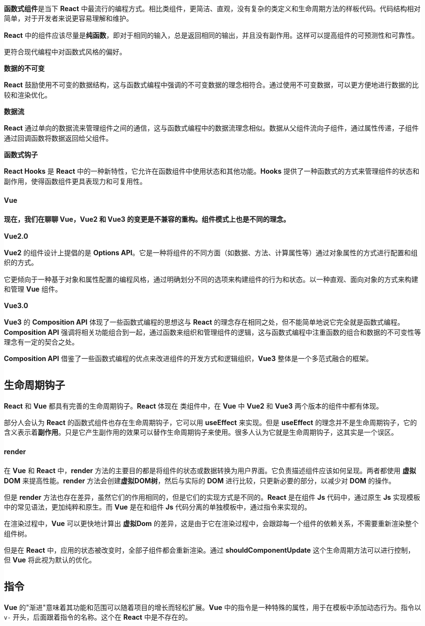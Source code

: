 **函数式组件**是当下 **React** 中最流行的编程方式。相比类组件，更简洁、直观，没有复杂的类定义和生命周期方法的样板代码。代码结构相对简单，对于开发者来说更容易理解和维护。

**React** 中的组件应该尽量是**纯函数**，即对于相同的输入，总是返回相同的输出，并且没有副作用。这样可以提高组件的可预测性和可靠性。

更符合现代编程中对函数式风格的偏好。


**数据的不可变**

**React** 鼓励使用不可变的数据结构，这与函数式编程中强调的不可变数据的理念相符合。通过使用不可变数据，可以更方便地进行数据的比较和渲染优化。

**数据流**

**React** 通过单向的数据流来管理组件之间的通信，这与函数式编程中的数据流理念相似。数据从父组件流向子组件，通过属性传递，子组件通过回调函数将数据返回给父组件。

**函数式钩子**

**React Hooks** 是 **React** 中的一种新特性，它允许在函数组件中使用状态和其他功能。**Hooks** 提供了一种函数式的方式来管理组件的状态和副作用，使得函数组件更具表现力和可复用性。

#### Vue

**现在，我们在聊聊 Vue，Vue2 和 Vue3 的变更是不兼容的重构。组件模式上也是不同的理念。**

**Vue2.0**

**Vue2** 的组件设计上提倡的是 **Options API**。它是一种将组件的不同方面（如数据、方法、计算属性等）通过对象属性的方式进行配置和组织的方式。

它更倾向于一种基于对象和属性配置的编程风格，通过明确划分不同的选项来构建组件的行为和状态。以一种直观、面向对象的方式来构建和管理 **Vue** 组件。

**Vue3.0**

**Vue3** 的 **Composition API** 体现了一些函数式编程的思想这与 **React** 的理念存在相同之处，但不能简单地说它完全就是函数式编程。
**Composition API** 强调将相关功能组合到一起，通过函数来组织和管理组件的逻辑，这与函数式编程中注重函数的组合和数据的不可变性等理念有一定的契合之处。

**Composition API** 借鉴了一些函数式编程的优点来改进组件的开发方式和逻辑组织，**Vue3** 整体是一个多范式融合的框架。

## 生命周期钩子

**React** 和 **Vue** 都具有完善的生命周期钩子。**React** 体现在 类组件中，在 **Vue** 中 **Vue2** 和 **Vue3** 两个版本的组件中都有体现。

部分人会认为 **React** 的函数式组件也存在生命周期钩子，它可以用 **useEffect** 来实现。但是 **useEffect** 的理念并不是生命周期钩子，它的含义表示着**副作用**。只是它产生副作用的效果可以替作生命周期钩子来使用。很多人认为它就是生命周期钩子，这其实是一个误区。

#### render 

在 **Vue** 和 **React** 中，**render** 方法的主要目的都是将组件的状态或数据转换为用户界面。它负责描述组件应该如何呈现。两者都使用 **虚拟DOM** 来提高性能。**render** 方法会创建**虚拟DOM树**，然后与实际的 **DOM** 进行比较，只更新必要的部分，以减少对 **DOM** 的操作。

但是 **render** 方法也存在差异，虽然它们的作用相同的，但是它们的实现方式是不同的。**React** 是在组件 **Js** 代码中，通过原生 **Js** 实现模板中的常见语法，更加纯粹和原生。而 **Vue** 是在和组件 **Js** 代码分离的单独模板中，通过指令来实现的。

在渲染过程中，**Vue** 可以更快地计算出 **虚拟Dom** 的差异，这是由于它在渲染过程中，会跟踪每一个组件的依赖关系，不需要重新渲染整个组件树。

但是在 **React** 中，应用的状态被改变时，全部子组件都会重新渲染。通过 **shouldComponentUpdate** 这个生命周期方法可以进行控制，但 **Vue** 将此视为默认的优化。

## 指令

**Vue** 的"渐进"意味着其功能和范围可以随着项目的增长而轻松扩展。**Vue** 中的指令是一种特殊的属性，用于在模板中添加动态行为。指令以 `v-` 开头，后面跟着指令的名称。这个在 **React** 中是不存在的。
